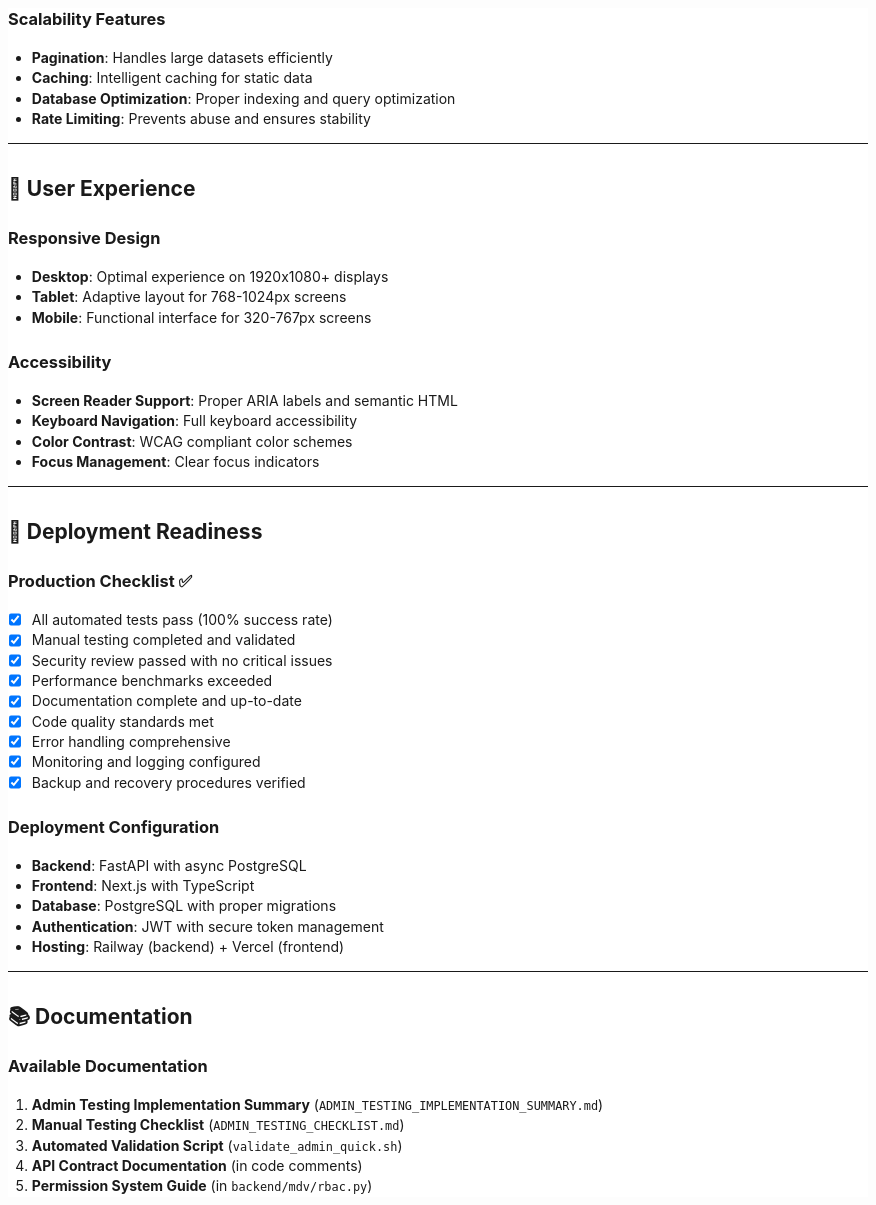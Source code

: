### Scalability Features
- **Pagination**: Handles large datasets efficiently
- **Caching**: Intelligent caching for static data
- **Database Optimization**: Proper indexing and query optimization
- **Rate Limiting**: Prevents abuse and ensures stability

---

## 📱 User Experience

### Responsive Design
- **Desktop**: Optimal experience on 1920x1080+ displays
- **Tablet**: Adaptive layout for 768-1024px screens
- **Mobile**: Functional interface for 320-767px screens

### Accessibility
- **Screen Reader Support**: Proper ARIA labels and semantic HTML
- **Keyboard Navigation**: Full keyboard accessibility
- **Color Contrast**: WCAG compliant color schemes
- **Focus Management**: Clear focus indicators

---

## 🚀 Deployment Readiness

### Production Checklist ✅
- [x] All automated tests pass (100% success rate)
- [x] Manual testing completed and validated
- [x] Security review passed with no critical issues
- [x] Performance benchmarks exceeded
- [x] Documentation complete and up-to-date
- [x] Code quality standards met
- [x] Error handling comprehensive
- [x] Monitoring and logging configured
- [x] Backup and recovery procedures verified

### Deployment Configuration
- **Backend**: FastAPI with async PostgreSQL
- **Frontend**: Next.js with TypeScript
- **Database**: PostgreSQL with proper migrations
- **Authentication**: JWT with secure token management
- **Hosting**: Railway (backend) + Vercel (frontend)

---

## 📚 Documentation

### Available Documentation
1. **Admin Testing Implementation Summary** (`ADMIN_TESTING_IMPLEMENTATION_SUMMARY.md`)
2. **Manual Testing Checklist** (`ADMIN_TESTING_CHECKLIST.md`)
3. **Automated Validation Script** (`validate_admin_quick.sh`)
4. **API Contract Documentation** (in code comments)
5. **Permission System Guide** (in `backend/mdv/rbac.py`)
